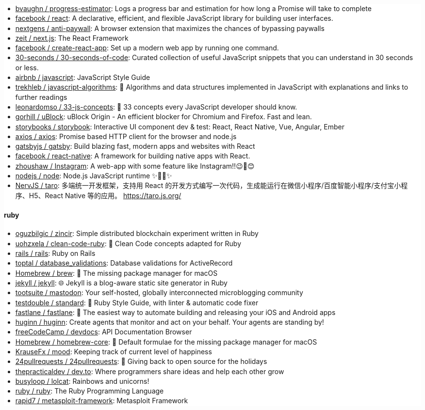 * [bvaughn / progress-estimator](https://github.com/bvaughn/progress-estimator): Logs a progress bar and estimation for how long a Promise will take to complete
* [facebook / react](https://github.com/facebook/react): A declarative, efficient, and flexible JavaScript library for building user interfaces.
* [nextgens / anti-paywall](https://github.com/nextgens/anti-paywall): A browser extension that maximizes the chances of bypassing paywalls
* [zeit / next.js](https://github.com/zeit/next.js): The React Framework
* [facebook / create-react-app](https://github.com/facebook/create-react-app): Set up a modern web app by running one command.
* [30-seconds / 30-seconds-of-code](https://github.com/30-seconds/30-seconds-of-code): Curated collection of useful JavaScript snippets that you can understand in 30 seconds or less.
* [airbnb / javascript](https://github.com/airbnb/javascript): JavaScript Style Guide
* [trekhleb / javascript-algorithms](https://github.com/trekhleb/javascript-algorithms): 📝 Algorithms and data structures implemented in JavaScript with explanations and links to further readings
* [leonardomso / 33-js-concepts](https://github.com/leonardomso/33-js-concepts): 📜 33 concepts every JavaScript developer should know.
* [gorhill / uBlock](https://github.com/gorhill/uBlock): uBlock Origin - An efficient blocker for Chromium and Firefox. Fast and lean.
* [storybooks / storybook](https://github.com/storybooks/storybook): Interactive UI component dev & test: React, React Native, Vue, Angular, Ember
* [axios / axios](https://github.com/axios/axios): Promise based HTTP client for the browser and node.js
* [gatsbyjs / gatsby](https://github.com/gatsbyjs/gatsby): Build blazing fast, modern apps and websites with React
* [facebook / react-native](https://github.com/facebook/react-native): A framework for building native apps with React.
* [zhoushaw / Instagram](https://github.com/zhoushaw/Instagram): A web-app with some feature like Instagram!!😉📸😊
* [nodejs / node](https://github.com/nodejs/node): Node.js JavaScript runtime ✨🐢🚀✨
* [NervJS / taro](https://github.com/NervJS/taro): 多端统一开发框架，支持用 React 的开发方式编写一次代码，生成能运行在微信小程序/百度智能小程序/支付宝小程序、H5、React Native 等的应用。 https://taro.js.org/

#### ruby
* [oguzbilgic / zincir](https://github.com/oguzbilgic/zincir): Simple distributed blockchain experiment written in Ruby
* [uohzxela / clean-code-ruby](https://github.com/uohzxela/clean-code-ruby): 🛁 Clean Code concepts adapted for Ruby
* [rails / rails](https://github.com/rails/rails): Ruby on Rails
* [toptal / database_validations](https://github.com/toptal/database_validations): Database validations for ActiveRecord
* [Homebrew / brew](https://github.com/Homebrew/brew): 🍺 The missing package manager for macOS
* [jekyll / jekyll](https://github.com/jekyll/jekyll): 🌐 Jekyll is a blog-aware static site generator in Ruby
* [tootsuite / mastodon](https://github.com/tootsuite/mastodon): Your self-hosted, globally interconnected microblogging community
* [testdouble / standard](https://github.com/testdouble/standard): 🌟 Ruby Style Guide, with linter & automatic code fixer
* [fastlane / fastlane](https://github.com/fastlane/fastlane): 🚀 The easiest way to automate building and releasing your iOS and Android apps
* [huginn / huginn](https://github.com/huginn/huginn): Create agents that monitor and act on your behalf. Your agents are standing by!
* [freeCodeCamp / devdocs](https://github.com/freeCodeCamp/devdocs): API Documentation Browser
* [Homebrew / homebrew-core](https://github.com/Homebrew/homebrew-core): 🍻 Default formulae for the missing package manager for macOS
* [KrauseFx / mood](https://github.com/KrauseFx/mood): Keeping track of current level of happiness
* [24pullrequests / 24pullrequests](https://github.com/24pullrequests/24pullrequests): 🎄 Giving back to open source for the holidays
* [thepracticaldev / dev.to](https://github.com/thepracticaldev/dev.to): Where programmers share ideas and help each other grow
* [busyloop / lolcat](https://github.com/busyloop/lolcat): Rainbows and unicorns!
* [ruby / ruby](https://github.com/ruby/ruby): The Ruby Programming Language
* [rapid7 / metasploit-framework](https://github.com/rapid7/metasploit-framework): Metasploit Framework